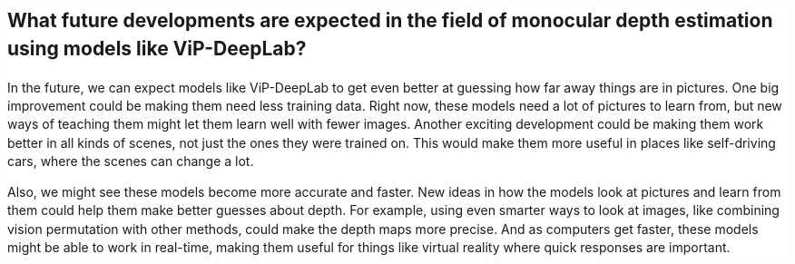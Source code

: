 ## What future developments are expected in the field of monocular depth estimation using models like ViP-DeepLab?

In the future, we can expect models like ViP-DeepLab to get even better at guessing how far away things are in pictures. One big improvement could be making them need less training data. Right now, these models need a lot of pictures to learn from, but new ways of teaching them might let them learn well with fewer images. Another exciting development could be making them work better in all kinds of scenes, not just the ones they were trained on. This would make them more useful in places like self-driving cars, where the scenes can change a lot.

Also, we might see these models become more accurate and faster. New ideas in how the models look at pictures and learn from them could help them make better guesses about depth. For example, using even smarter ways to look at images, like combining vision permutation with other methods, could make the depth maps more precise. And as computers get faster, these models might be able to work in real-time, making them useful for things like virtual reality where quick responses are important.